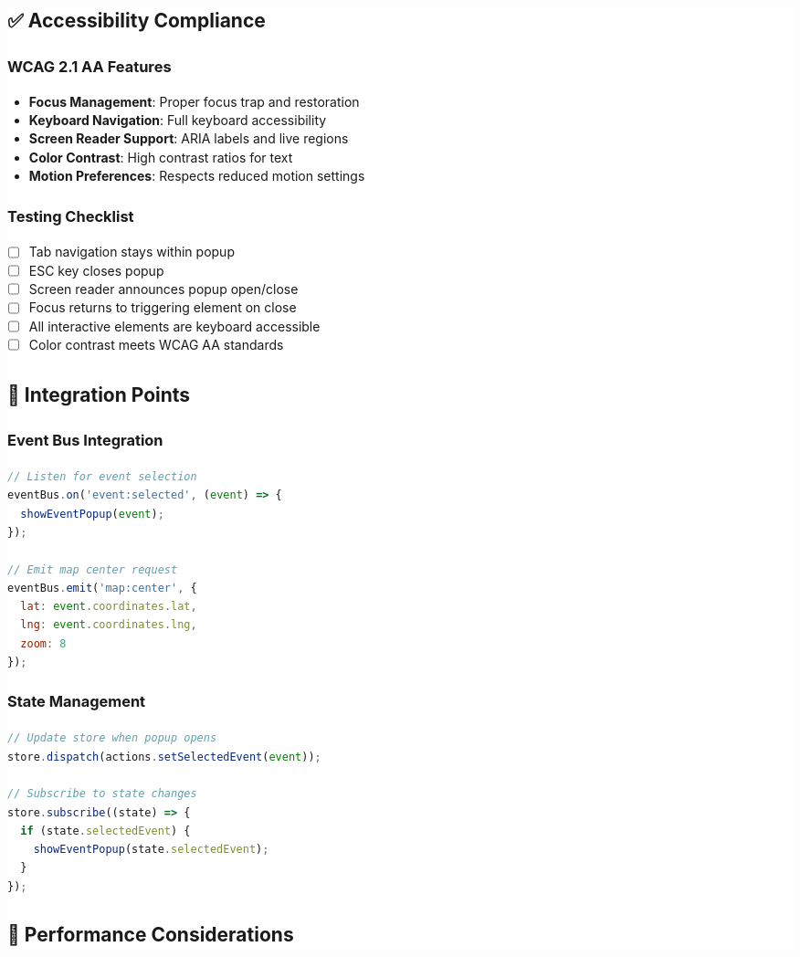 ## ✅ Accessibility Compliance

### WCAG 2.1 AA Features
- **Focus Management**: Proper focus trap and restoration
- **Keyboard Navigation**: Full keyboard accessibility
- **Screen Reader Support**: ARIA labels and live regions
- **Color Contrast**: High contrast ratios for text
- **Motion Preferences**: Respects reduced motion settings

### Testing Checklist
- [ ] Tab navigation stays within popup
- [ ] ESC key closes popup
- [ ] Screen reader announces popup open/close
- [ ] Focus returns to triggering element on close
- [ ] All interactive elements are keyboard accessible
- [ ] Color contrast meets WCAG AA standards

## 🔄 Integration Points

### Event Bus Integration
```javascript
// Listen for event selection
eventBus.on('event:selected', (event) => {
  showEventPopup(event);
});

// Emit map center request
eventBus.emit('map:center', {
  lat: event.coordinates.lat,
  lng: event.coordinates.lng,
  zoom: 8
});
```

### State Management
```javascript
// Update store when popup opens
store.dispatch(actions.setSelectedEvent(event));

// Subscribe to state changes
store.subscribe((state) => {
  if (state.selectedEvent) {
    showEventPopup(state.selectedEvent);
  }
});
```

## 🎯 Performance Considerations
